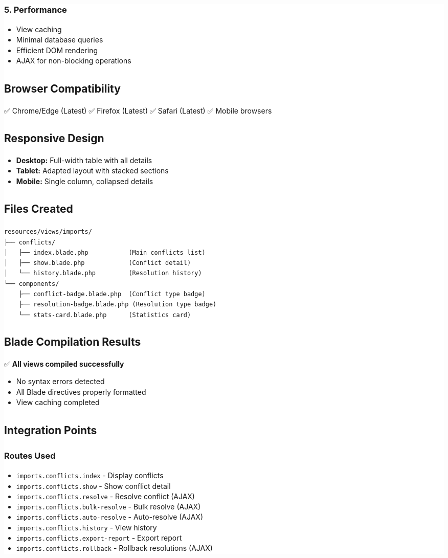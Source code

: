 ### 5. Performance
- View caching
- Minimal database queries
- Efficient DOM rendering
- AJAX for non-blocking operations

## Browser Compatibility

✅ Chrome/Edge (Latest)
✅ Firefox (Latest)
✅ Safari (Latest)
✅ Mobile browsers

## Responsive Design

- **Desktop:** Full-width table with all details
- **Tablet:** Adapted layout with stacked sections
- **Mobile:** Single column, collapsed details

## Files Created

```
resources/views/imports/
├── conflicts/
│   ├── index.blade.php           (Main conflicts list)
│   ├── show.blade.php            (Conflict detail)
│   └── history.blade.php         (Resolution history)
└── components/
    ├── conflict-badge.blade.php  (Conflict type badge)
    ├── resolution-badge.blade.php (Resolution type badge)
    └── stats-card.blade.php      (Statistics card)
```

## Blade Compilation Results

✅ **All views compiled successfully**
- No syntax errors detected
- All Blade directives properly formatted
- View caching completed

## Integration Points

### Routes Used
- `imports.conflicts.index` - Display conflicts
- `imports.conflicts.show` - Show conflict detail
- `imports.conflicts.resolve` - Resolve conflict (AJAX)
- `imports.conflicts.bulk-resolve` - Bulk resolve (AJAX)
- `imports.conflicts.auto-resolve` - Auto-resolve (AJAX)
- `imports.conflicts.history` - View history
- `imports.conflicts.export-report` - Export report
- `imports.conflicts.rollback` - Rollback resolutions (AJAX)
